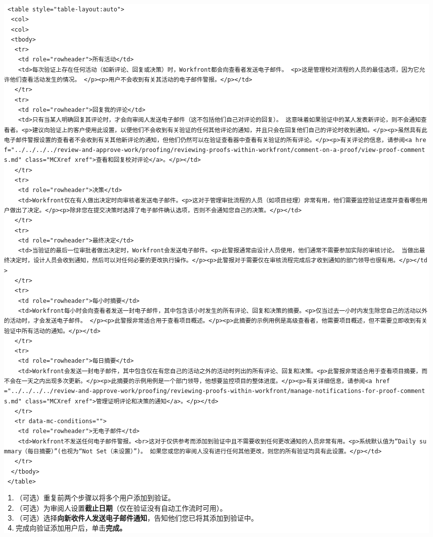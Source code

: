      <table style="table-layout:auto"> 
      <col> 
      <col> 
      <tbody> 
       <tr> 
        <td role="rowheader">所有活动</td> 
        <td>每次验证上存在任何活动（如新评论、回复或决策）时，Workfront都会向查看者发送电子邮件。 <p>这是管理校对流程的人员的最佳选项，因为它允许他们查看活动发生的情况。 </p><p>用户不会收到有关其活动的电子邮件警报。</p></td> 
       </tr> 
       <tr> 
        <td role="rowheader">回复我的评论</td> 
        <td>只有当某人明确回复其评论时，才会向审阅人发送电子邮件（这不包括他们自己对评论的回复）。 这意味着如果验证中的某人发表新评论，则不会通知查看者。<p>建议向验证上的客户使用此设置，以便他们不会收到有关验证的任何其他评论的通知，并且只会在回复他们自己的评论时收到通知。</p><p>虽然具有此电子邮件警报设置的查看者不会收到有关其他新评论的通知，但他们仍然可以在验证查看器中查看有关验证的所有评论。</p><p>有关评论的信息，请参阅<a href="../../../../review-and-approve-work/proofing/reviewing-proofs-within-workfront/comment-on-a-proof/view-proof-comments.md" class="MCXref xref">查看和回复校对评论</a>。</p></td> 
       </tr> 
       <tr> 
        <td role="rowheader">决策</td> 
        <td>Workfront仅在有人做出决定时向审核者发送电子邮件。<p>这对于管理审批流程的人员（如项目经理）非常有用，他们需要监控验证进度并查看哪些用户做出了决定。</p><p>除非您在提交决策时选择了电子邮件确认选项，否则不会通知您自己的决策。</p></td> 
       </tr> 
       <tr> 
        <td role="rowheader">最终决定</td> 
        <td>当验证的最后一位审批者做出决定时，Workfront会发送电子邮件。<p>此警报通常由设计人员使用，他们通常不需要参加实际的审核讨论。 当做出最终决定时，设计人员会收到通知，然后可以对任何必要的更改执行操作。</p><p>此警报对于需要仅在审核流程完成后才收到通知的部门领导也很有用。</p></td> 
       </tr> 
       <tr> 
        <td role="rowheader">每小时摘要</td> 
        <td>Workfront每小时会向查看者发送一封电子邮件，其中包含该小时发生的所有评论、回复和决策的摘要。<p>仅当过去一小时内发生除您自己的活动以外的活动时，才会发送电子邮件。 </p><p>此警报非常适合用于查看项目概述。</p><p>此摘要的示例用例是高级查看者，他需要项目概述，但不需要立即收到有关验证中所有活动的通知。</p></td> 
       </tr> 
       <tr> 
        <td role="rowheader">每日摘要</td> 
        <td>Workfront会发送一封电子邮件，其中包含仅在有您自己的活动之外的活动时列出的所有评论、回复和决策。<p>此警报非常适合用于查看项目摘要，而不会在一天之内出现多次更新。</p><p>此摘要的示例用例是一个部门领导，他想要监控项目的整体进度。</p><p>有关详细信息，请参阅<a href="../../../../review-and-approve-work/proofing/reviewing-proofs-within-workfront/manage-notifications-for-proof-comments.md" class="MCXref xref">管理证明评论和决策的通知</a>。</p></td> 
       </tr> 
       <tr data-mc-conditions=""> 
        <td role="rowheader">无电子邮件</td> 
        <td>Workfront不发送任何电子邮件警报。<br>这对于仅供参考而添加到验证中且不需要收到任何更改通知的人员非常有用。<p>系统默认值为“Daily summary（每日摘要）”(也视为“Not Set（未设置）”)。 如果您或您的审阅人没有进行任何其他更改，则您的所有验证均具有此设置。</p></td> 
       </tr> 
      </tbody> 
     </table>

1. （可选）重复前两个步骤以将多个用户添加到验证。 
1. （可选）为审阅人设置&#x200B;**截止日期**（仅在验证没有自动工作流时可用）。
1. （可选）选择&#x200B;**向新收件人发送电子邮件通知**，告知他们您已将其添加到验证中。
1. 完成向验证添加用户后，单击&#x200B;**完成。**
